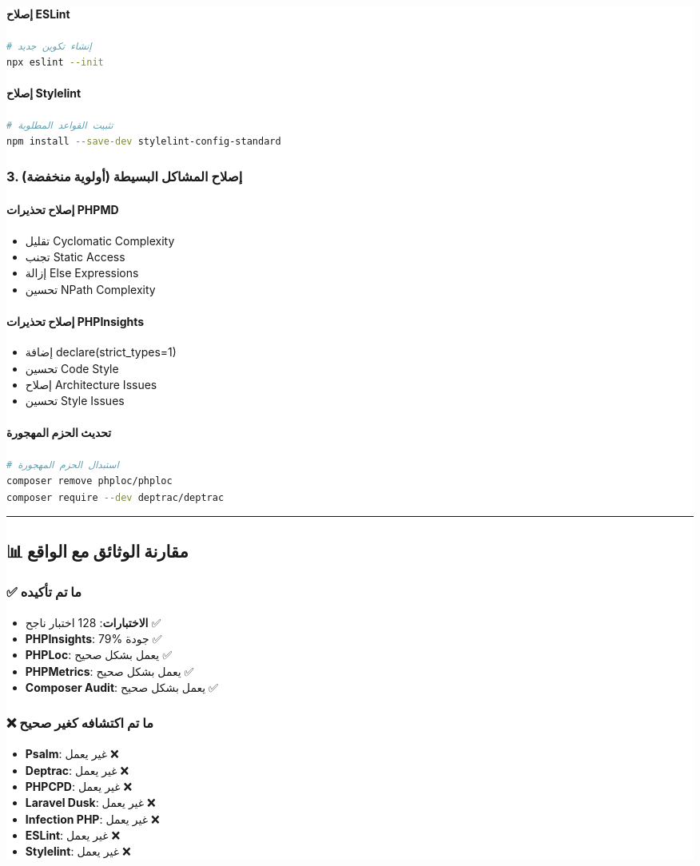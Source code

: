 #### إصلاح ESLint
```bash
# إنشاء تكوين جديد
npx eslint --init
```

#### إصلاح Stylelint
```bash
# تثبيت القواعد المطلوبة
npm install --save-dev stylelint-config-standard
```

### 3. إصلاح المشاكل البسيطة (أولوية منخفضة)

#### إصلاح تحذيرات PHPMD
- تقليل Cyclomatic Complexity
- تجنب Static Access
- إزالة Else Expressions
- تحسين NPath Complexity

#### إصلاح تحذيرات PHPInsights
- إضافة declare(strict_types=1)
- تحسين Code Style
- إصلاح Architecture Issues
- تحسين Style Issues

#### تحديث الحزم المهجورة
```bash
# استبدال الحزم المهجورة
composer remove phploc/phploc
composer require --dev deptrac/deptrac
```

---

## 📊 مقارنة الوثائق مع الواقع

### ✅ ما تم تأكيده
- **الاختبارات**: 128 اختبار ناجح ✅
- **PHPInsights**: 79% جودة ✅
- **PHPLoc**: يعمل بشكل صحيح ✅
- **PHPMetrics**: يعمل بشكل صحيح ✅
- **Composer Audit**: يعمل بشكل صحيح ✅

### ❌ ما تم اكتشافه كغير صحيح
- **Psalm**: غير يعمل ❌
- **Deptrac**: غير يعمل ❌
- **PHPCPD**: غير يعمل ❌
- **Laravel Dusk**: غير يعمل ❌
- **Infection PHP**: غير يعمل ❌
- **ESLint**: غير يعمل ❌
- **Stylelint**: غير يعمل ❌
